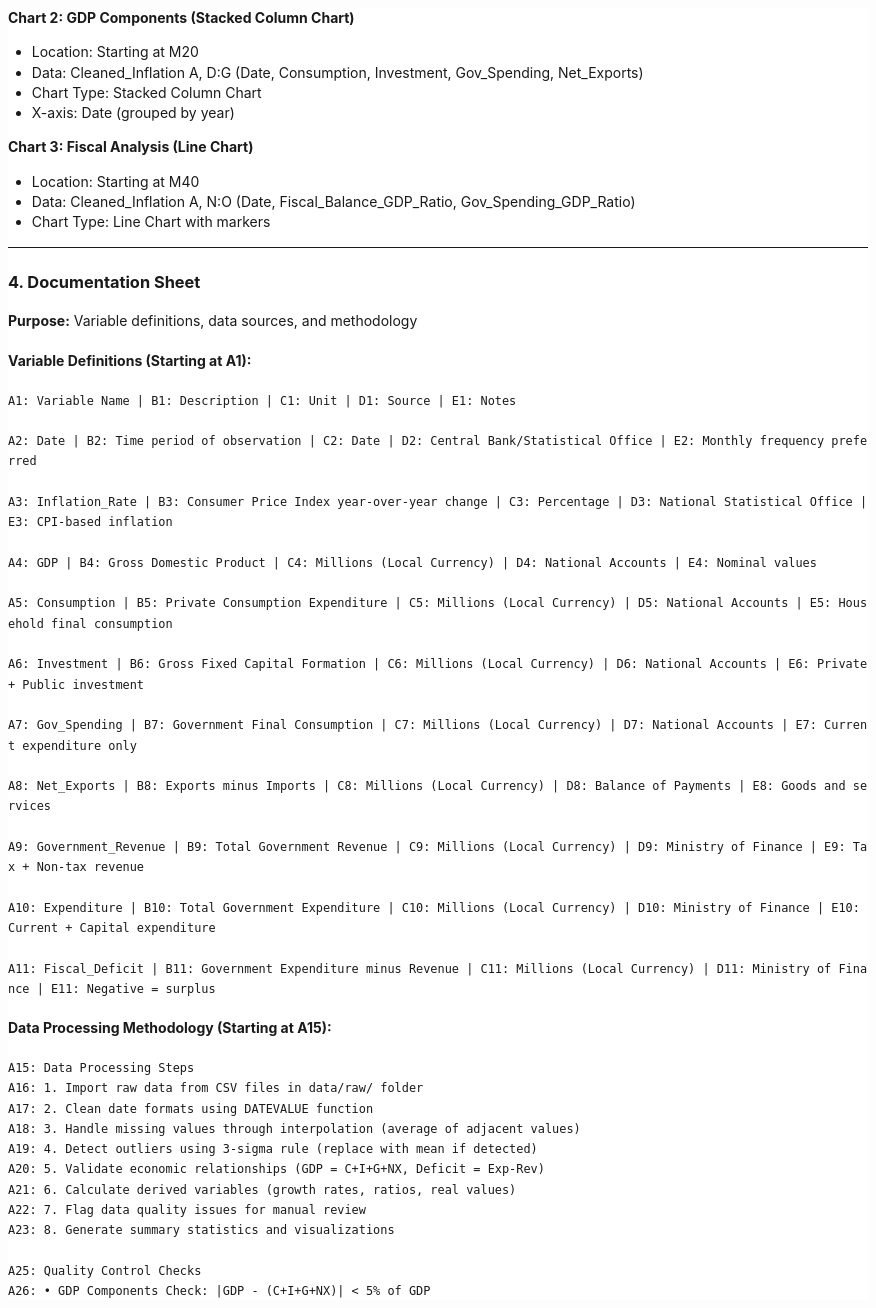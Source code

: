 **Chart 2: GDP Components (Stacked Column Chart)**
- Location: Starting at M20
- Data: Cleaned_Inflation A, D:G (Date, Consumption, Investment, Gov_Spending, Net_Exports)
- Chart Type: Stacked Column Chart
- X-axis: Date (grouped by year)

**Chart 3: Fiscal Analysis (Line Chart)**
- Location: Starting at M40
- Data: Cleaned_Inflation A, N:O (Date, Fiscal_Balance_GDP_Ratio, Gov_Spending_GDP_Ratio)
- Chart Type: Line Chart with markers

---

### 4. **Documentation** Sheet
**Purpose:** Variable definitions, data sources, and methodology

#### Variable Definitions (Starting at A1):
```
A1: Variable Name | B1: Description | C1: Unit | D1: Source | E1: Notes

A2: Date | B2: Time period of observation | C2: Date | D2: Central Bank/Statistical Office | E2: Monthly frequency preferred

A3: Inflation_Rate | B3: Consumer Price Index year-over-year change | C3: Percentage | D3: National Statistical Office | E3: CPI-based inflation

A4: GDP | B4: Gross Domestic Product | C4: Millions (Local Currency) | D4: National Accounts | E4: Nominal values

A5: Consumption | B5: Private Consumption Expenditure | C5: Millions (Local Currency) | D5: National Accounts | E5: Household final consumption

A6: Investment | B6: Gross Fixed Capital Formation | C6: Millions (Local Currency) | D6: National Accounts | E6: Private + Public investment

A7: Gov_Spending | B7: Government Final Consumption | C7: Millions (Local Currency) | D7: National Accounts | E7: Current expenditure only

A8: Net_Exports | B8: Exports minus Imports | C8: Millions (Local Currency) | D8: Balance of Payments | E8: Goods and services

A9: Government_Revenue | B9: Total Government Revenue | C9: Millions (Local Currency) | D9: Ministry of Finance | E9: Tax + Non-tax revenue

A10: Expenditure | B10: Total Government Expenditure | C10: Millions (Local Currency) | D10: Ministry of Finance | E10: Current + Capital expenditure

A11: Fiscal_Deficit | B11: Government Expenditure minus Revenue | C11: Millions (Local Currency) | D11: Ministry of Finance | E11: Negative = surplus
```

#### Data Processing Methodology (Starting at A15):
```
A15: Data Processing Steps
A16: 1. Import raw data from CSV files in data/raw/ folder
A17: 2. Clean date formats using DATEVALUE function
A18: 3. Handle missing values through interpolation (average of adjacent values)
A19: 4. Detect outliers using 3-sigma rule (replace with mean if detected)
A20: 5. Validate economic relationships (GDP = C+I+G+NX, Deficit = Exp-Rev)
A21: 6. Calculate derived variables (growth rates, ratios, real values)
A22: 7. Flag data quality issues for manual review
A23: 8. Generate summary statistics and visualizations

A25: Quality Control Checks
A26: • GDP Components Check: |GDP - (C+I+G+NX)| < 5% of GDP
```